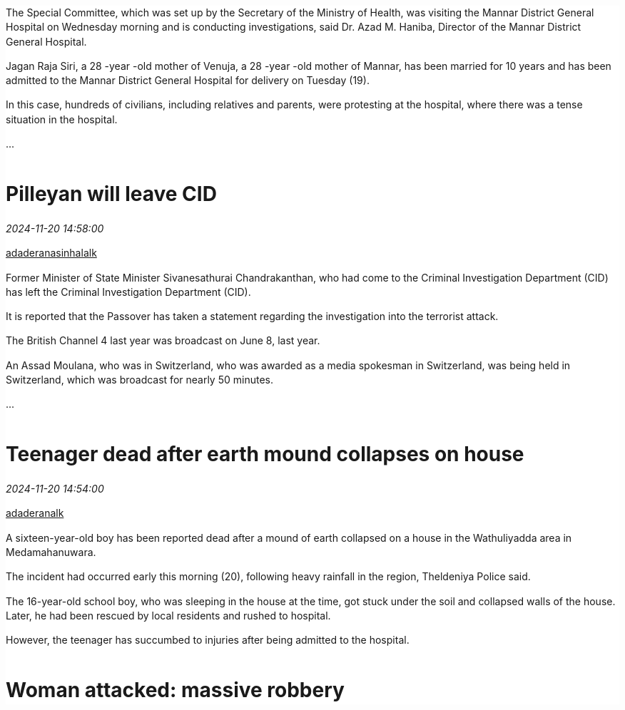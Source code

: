 The Special Committee, which was set up by the Secretary of the Ministry of Health, was visiting the Mannar District General Hospital on Wednesday morning and is conducting investigations, said Dr. Azad M. Haniba, Director of the Mannar District General Hospital.

Jagan Raja Siri, a 28 -year -old mother of Venuja, a 28 -year -old mother of Mannar, has been married for 10 years and has been admitted to the Mannar District General Hospital for delivery on Tuesday (19).

In this case, hundreds of civilians, including relatives and parents, were protesting at the hospital, where there was a tense situation in the hospital.

...



# Pilleyan will leave CID

*2024-11-20 14:58:00*

[adaderanasinhalalk](http://sinhala.adaderana.lk/news/203563)

Former Minister of State Minister Sivanesathurai Chandrakanthan, who had come to the Criminal Investigation Department (CID) has left the Criminal Investigation Department (CID).

It is reported that the Passover has taken a statement regarding the investigation into the terrorist attack.

The British Channel 4 last year was broadcast on June 8, last year.

An Assad Moulana, who was in Switzerland, who was awarded as a media spokesman in Switzerland, was being held in Switzerland, which was broadcast for nearly 50 minutes.

...



# Teenager dead after earth mound collapses on house

*2024-11-20 14:54:00*

[adaderanalk](https://www.adaderana.lk/news/103637/teenager-dead-after-earth-mound-collapses-on-house)

A sixteen-year-old boy has been reported dead after a mound of earth collapsed on a house in the Wathuliyadda area in Medamahanuwara.

The incident had occurred early this morning (20), following heavy rainfall in the region, Theldeniya Police said.

The 16-year-old school boy, who was sleeping in the house at the time, got stuck under the soil and collapsed walls of the house. Later, he had been rescued by local residents and rushed to hospital.

However, the teenager has succumbed to injuries after being admitted to the hospital.



# Woman attacked: massive robbery
